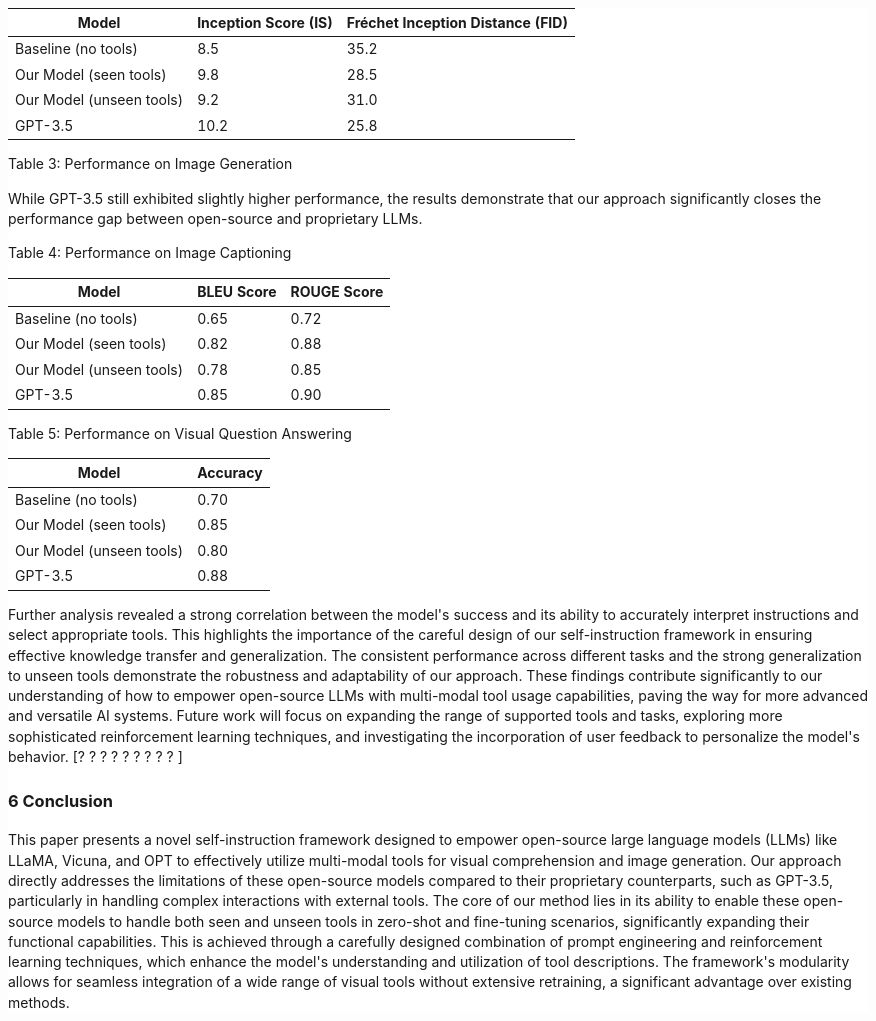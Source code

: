 | Model | Inception Score (IS) | Fréchet Inception Distance (FID) |
| --- | --- | --- |
| Baseline (no tools) | 8.5 | 35.2 |
| Our Model (seen tools) | 9.8 | 28.5 |
| Our Model (unseen tools) | 9.2 | 31.0 |
| GPT-3.5 | 10.2 | 25.8 |

Table 3: Performance on Image Generation

While GPT-3.5 still exhibited slightly higher performance, the results demonstrate that our approach significantly closes the performance gap between open-source and proprietary LLMs.

Table 4: Performance on Image Captioning

| Model | BLEU Score | ROUGE Score |
| --- | --- | --- |
| Baseline (no tools) | 0.65 | 0.72 |
| Our Model (seen tools) | 0.82 | 0.88 |
| Our Model (unseen tools) | 0.78 | 0.85 |
| GPT-3.5 | 0.85 | 0.90 |

Table 5: Performance on Visual Question Answering

| Model | Accuracy |
| --- | --- |
| Baseline (no tools) | 0.70 |
| Our Model (seen tools) | 0.85 |
| Our Model (unseen tools) | 0.80 |
| GPT-3.5 | 0.88 |

Further analysis revealed a strong correlation between the model's success and its ability to accurately interpret instructions and select appropriate tools. This highlights the importance of the careful design of our self-instruction framework in ensuring effective knowledge transfer and generalization. The consistent performance across different tasks and the strong generalization to unseen tools demonstrate the robustness and adaptability of our approach. These findings contribute significantly to our understanding of how to empower open-source LLMs with multi-modal tool usage capabilities, paving the way for more advanced and versatile AI systems. Future work will focus on expanding the range of supported tools and tasks, exploring more sophisticated reinforcement learning techniques, and investigating the incorporation of user feedback to personalize the model's behavior. [? ? ? ? ? ? ? ? ? ]

### 6 Conclusion

This paper presents a novel self-instruction framework designed to empower open-source large language models (LLMs) like LLaMA, Vicuna, and OPT to effectively utilize multi-modal tools for visual comprehension and image generation. Our approach directly addresses the limitations of these open-source models compared to their proprietary counterparts, such as GPT-3.5, particularly in handling complex interactions with external tools. The core of our method lies in its ability to enable these open-source models to handle both seen and unseen tools in zero-shot and fine-tuning scenarios, significantly expanding their functional capabilities. This is achieved through a carefully designed combination of prompt engineering and reinforcement learning techniques, which enhance the model's understanding and utilization of tool descriptions. The framework's modularity allows for seamless integration of a wide range of visual tools without extensive retraining, a significant advantage over existing methods.
